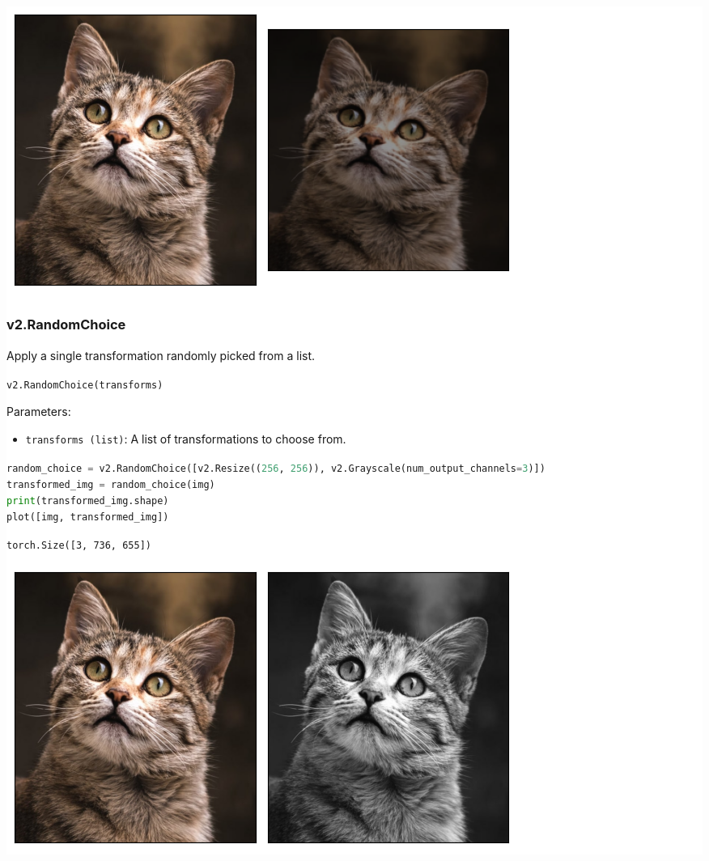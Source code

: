 ![png](image/transformation_61_1.png)
    


### v2.RandomChoice

Apply a single transformation randomly picked from a list.

```python
v2.RandomChoice(transforms)
```

Parameters:

* `transforms (list)`: A list of transformations to choose from.


```python
random_choice = v2.RandomChoice([v2.Resize((256, 256)), v2.Grayscale(num_output_channels=3)])
transformed_img = random_choice(img)
print(transformed_img.shape)
plot([img, transformed_img])
```

    torch.Size([3, 736, 655])



    
![png](image/transformation_63_1.png)
    
